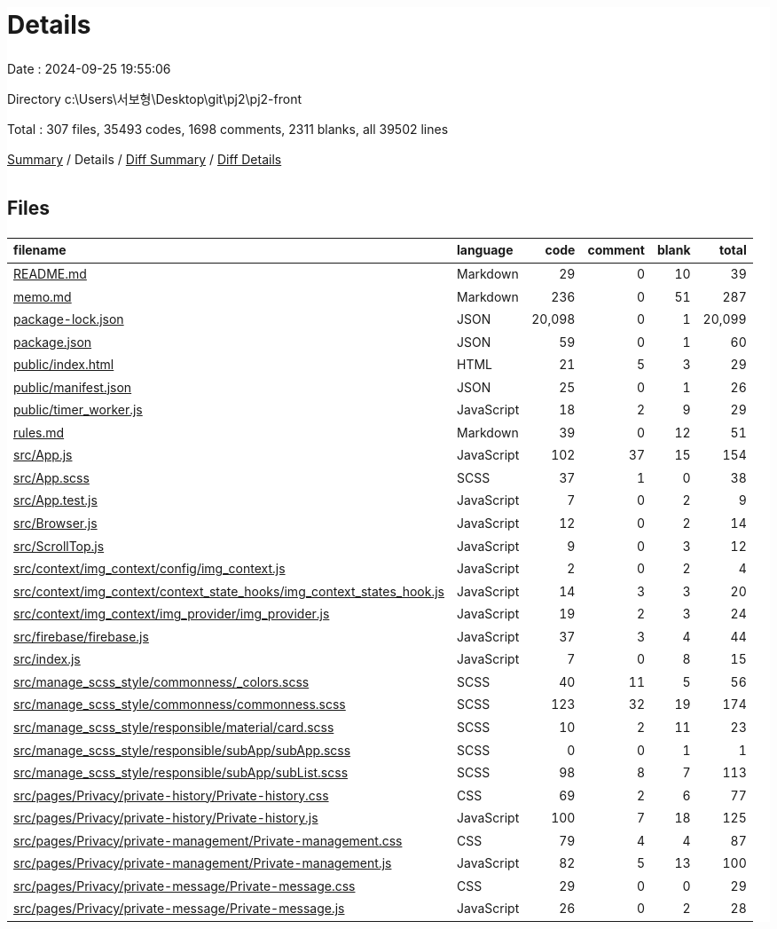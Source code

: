 # Details

Date : 2024-09-25 19:55:06

Directory c:\\Users\\서보형\\Desktop\\git\\pj2\\pj2-front

Total : 307 files,  35493 codes, 1698 comments, 2311 blanks, all 39502 lines

[Summary](results.md) / Details / [Diff Summary](diff.md) / [Diff Details](diff-details.md)

## Files
| filename | language | code | comment | blank | total |
| :--- | :--- | ---: | ---: | ---: | ---: |
| [README.md](/README.md) | Markdown | 29 | 0 | 10 | 39 |
| [memo.md](/memo.md) | Markdown | 236 | 0 | 51 | 287 |
| [package-lock.json](/package-lock.json) | JSON | 20,098 | 0 | 1 | 20,099 |
| [package.json](/package.json) | JSON | 59 | 0 | 1 | 60 |
| [public/index.html](/public/index.html) | HTML | 21 | 5 | 3 | 29 |
| [public/manifest.json](/public/manifest.json) | JSON | 25 | 0 | 1 | 26 |
| [public/timer_worker.js](/public/timer_worker.js) | JavaScript | 18 | 2 | 9 | 29 |
| [rules.md](/rules.md) | Markdown | 39 | 0 | 12 | 51 |
| [src/App.js](/src/App.js) | JavaScript | 102 | 37 | 15 | 154 |
| [src/App.scss](/src/App.scss) | SCSS | 37 | 1 | 0 | 38 |
| [src/App.test.js](/src/App.test.js) | JavaScript | 7 | 0 | 2 | 9 |
| [src/Browser.js](/src/Browser.js) | JavaScript | 12 | 0 | 2 | 14 |
| [src/ScrollTop.js](/src/ScrollTop.js) | JavaScript | 9 | 0 | 3 | 12 |
| [src/context/img_context/config/img_context.js](/src/context/img_context/config/img_context.js) | JavaScript | 2 | 0 | 2 | 4 |
| [src/context/img_context/context_state_hooks/img_context_states_hook.js](/src/context/img_context/context_state_hooks/img_context_states_hook.js) | JavaScript | 14 | 3 | 3 | 20 |
| [src/context/img_context/img_provider/img_provider.js](/src/context/img_context/img_provider/img_provider.js) | JavaScript | 19 | 2 | 3 | 24 |
| [src/firebase/firebase.js](/src/firebase/firebase.js) | JavaScript | 37 | 3 | 4 | 44 |
| [src/index.js](/src/index.js) | JavaScript | 7 | 0 | 8 | 15 |
| [src/manage_scss_style/commonness/_colors.scss](/src/manage_scss_style/commonness/_colors.scss) | SCSS | 40 | 11 | 5 | 56 |
| [src/manage_scss_style/commonness/commonness.scss](/src/manage_scss_style/commonness/commonness.scss) | SCSS | 123 | 32 | 19 | 174 |
| [src/manage_scss_style/responsible/material/card.scss](/src/manage_scss_style/responsible/material/card.scss) | SCSS | 10 | 2 | 11 | 23 |
| [src/manage_scss_style/responsible/subApp/subApp.scss](/src/manage_scss_style/responsible/subApp/subApp.scss) | SCSS | 0 | 0 | 1 | 1 |
| [src/manage_scss_style/responsible/subApp/subList.scss](/src/manage_scss_style/responsible/subApp/subList.scss) | SCSS | 98 | 8 | 7 | 113 |
| [src/pages/Privacy/private-history/Private-history.css](/src/pages/Privacy/private-history/Private-history.css) | CSS | 69 | 2 | 6 | 77 |
| [src/pages/Privacy/private-history/Private-history.js](/src/pages/Privacy/private-history/Private-history.js) | JavaScript | 100 | 7 | 18 | 125 |
| [src/pages/Privacy/private-management/Private-management.css](/src/pages/Privacy/private-management/Private-management.css) | CSS | 79 | 4 | 4 | 87 |
| [src/pages/Privacy/private-management/Private-management.js](/src/pages/Privacy/private-management/Private-management.js) | JavaScript | 82 | 5 | 13 | 100 |
| [src/pages/Privacy/private-message/Private-message.css](/src/pages/Privacy/private-message/Private-message.css) | CSS | 29 | 0 | 0 | 29 |
| [src/pages/Privacy/private-message/Private-message.js](/src/pages/Privacy/private-message/Private-message.js) | JavaScript | 26 | 0 | 2 | 28 |